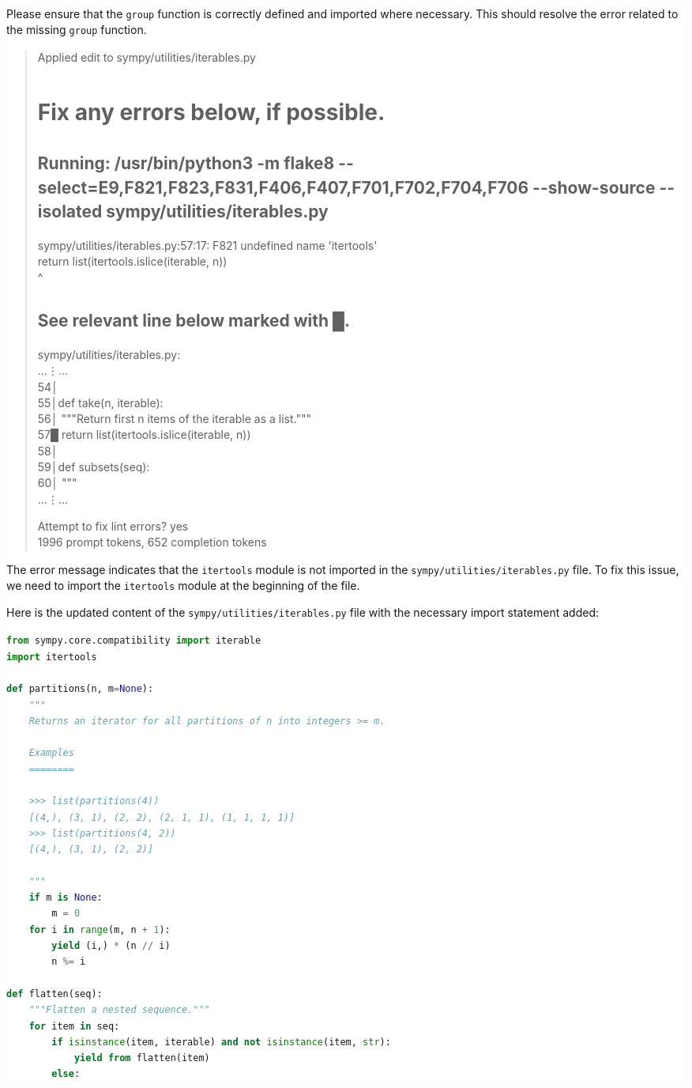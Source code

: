 Please ensure that the `group` function is correctly defined and imported where necessary. This should resolve the error related to the missing `group` function.

> Applied edit to sympy/utilities/iterables.py  
>  
> # Fix any errors below, if possible.  
>  
> ## Running: /usr/bin/python3 -m flake8 --select=E9,F821,F823,F831,F406,F407,F701,F702,F704,F706 --show-source --isolated sympy/utilities/iterables.py  
>  
> sympy/utilities/iterables.py:57:17: F821 undefined name 'itertools'  
> return list(itertools.islice(iterable, n))  
> ^  
>  
> ## See relevant line below marked with █.  
>  
> sympy/utilities/iterables.py:  
> ...⋮...  
> 54│  
> 55│def take(n, iterable):  
> 56│    """Return first n items of the iterable as a list."""  
> 57█    return list(itertools.islice(iterable, n))  
> 58│  
> 59│def subsets(seq):  
> 60│    """  
> ...⋮...  
>  
> Attempt to fix lint errors? yes  
> 1996 prompt tokens, 652 completion tokens  

The error message indicates that the `itertools` module is not imported in the `sympy/utilities/iterables.py` file. To fix this issue, we need to import the `itertools` module at the beginning of the file.

Here is the updated content of the `sympy/utilities/iterables.py` file with the necessary import statement added:

```python
from sympy.core.compatibility import iterable
import itertools

def partitions(n, m=None):
    """
    Returns an iterator for all partitions of n into integers >= m.

    Examples
    ========

    >>> list(partitions(4))
    [(4,), (3, 1), (2, 2), (2, 1, 1), (1, 1, 1, 1)]
    >>> list(partitions(4, 2))
    [(4,), (3, 1), (2, 2)]

    """
    if m is None:
        m = 0
    for i in range(m, n + 1):
        yield (i,) * (n // i)
        n %= i

def flatten(seq):
    """Flatten a nested sequence."""
    for item in seq:
        if isinstance(item, iterable) and not isinstance(item, str):
            yield from flatten(item)
        else:
```